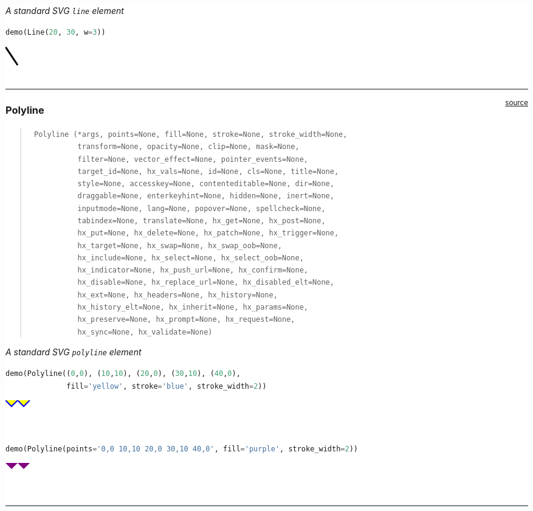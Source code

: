 *A standard SVG `line` element*

``` python
demo(Line(20, 30, w=3))
```

<svg xmlns="http://www.w3.org/2000/svg" viewbox="0 0 50 50" height="50" width="50">
  <line x1="20" y1="30" x2="0" y2="0" stroke="black" stroke-width="3"></line>
</svg>

------------------------------------------------------------------------

<a
href="https://github.com/AnswerDotAI/fasthtml/blob/main/fasthtml/svg.py#L89"
target="_blank" style="float:right; font-size:smaller">source</a>

### Polyline

>      Polyline (*args, points=None, fill=None, stroke=None, stroke_width=None,
>                transform=None, opacity=None, clip=None, mask=None,
>                filter=None, vector_effect=None, pointer_events=None,
>                target_id=None, hx_vals=None, id=None, cls=None, title=None,
>                style=None, accesskey=None, contenteditable=None, dir=None,
>                draggable=None, enterkeyhint=None, hidden=None, inert=None,
>                inputmode=None, lang=None, popover=None, spellcheck=None,
>                tabindex=None, translate=None, hx_get=None, hx_post=None,
>                hx_put=None, hx_delete=None, hx_patch=None, hx_trigger=None,
>                hx_target=None, hx_swap=None, hx_swap_oob=None,
>                hx_include=None, hx_select=None, hx_select_oob=None,
>                hx_indicator=None, hx_push_url=None, hx_confirm=None,
>                hx_disable=None, hx_replace_url=None, hx_disabled_elt=None,
>                hx_ext=None, hx_headers=None, hx_history=None,
>                hx_history_elt=None, hx_inherit=None, hx_params=None,
>                hx_preserve=None, hx_prompt=None, hx_request=None,
>                hx_sync=None, hx_validate=None)

*A standard SVG `polyline` element*

``` python
demo(Polyline((0,0), (10,10), (20,0), (30,10), (40,0),
              fill='yellow', stroke='blue', stroke_width=2))
```

<svg xmlns="http://www.w3.org/2000/svg" viewbox="0 0 50 50" height="50" width="50">
  <polyline points="0,0 10,10 20,0 30,10 40,0" fill="yellow" stroke="blue" stroke-width="2"></polyline>
</svg>

``` python
demo(Polyline(points='0,0 10,10 20,0 30,10 40,0', fill='purple', stroke_width=2))
```

<svg xmlns="http://www.w3.org/2000/svg" viewbox="0 0 50 50" height="50" width="50">
  <polyline points="0,0 10,10 20,0 30,10 40,0" fill="purple" stroke-width="2"></polyline>
</svg>

------------------------------------------------------------------------
